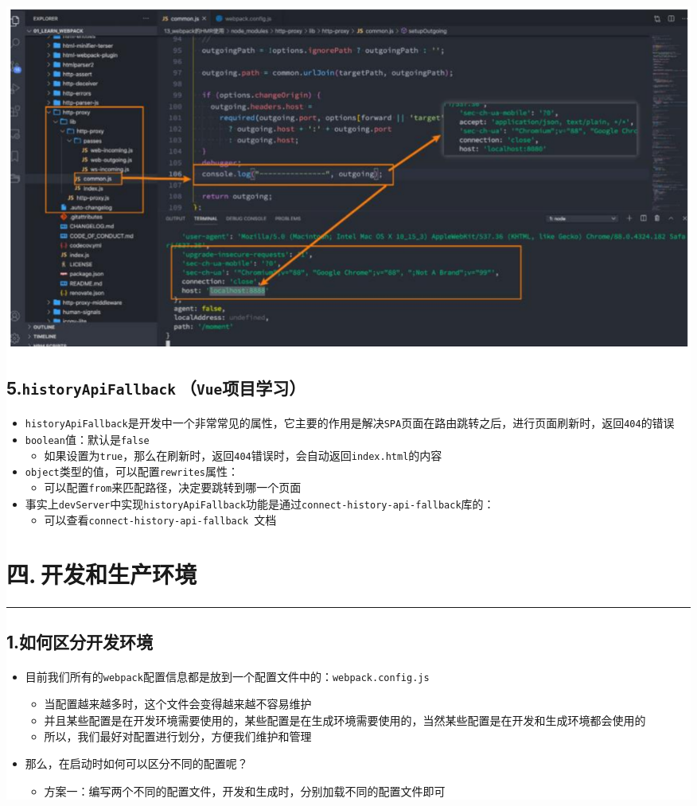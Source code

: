   <img src="./assets/image-20220725205913636.png" alt="image-20220725205913636"  />

## 5.`historyApiFallback` （`Vue`项目学习）

- `historyApiFallback`是开发中一个非常常见的属性，它主要的作用是解决`SPA`页面在路由跳转之后，进行页面刷新时，返回`404`的错误
- `boolean`值：默认是`false`
  - 如果设置为`true`，那么在刷新时，返回`404`错误时，会自动返回` index.html `的内容
- `object`类型的值，可以配置`rewrites`属性：
  - 可以配置`from`来匹配路径，决定要跳转到哪一个页面
- 事实上`devServer`中实现`historyApiFallback`功能是通过`connect-history-api-fallback`库的：
  - 可以查看`connect-history-api-fallback `文档





# 四. 开发和生产环境

---

## 1.如何区分开发环境

- 目前我们所有的`webpack`配置信息都是放到一个配置文件中的：`webpack.config.js`

  - 当配置越来越多时，这个文件会变得越来越不容易维护
  - 并且某些配置是在开发环境需要使用的，某些配置是在生成环境需要使用的，当然某些配置是在开发和生成环境都会使用的
  - 所以，我们最好对配置进行划分，方便我们维护和管理

- 那么，在启动时如何可以区分不同的配置呢？

  - 方案一：编写两个不同的配置文件，开发和生成时，分别加载不同的配置文件即可
